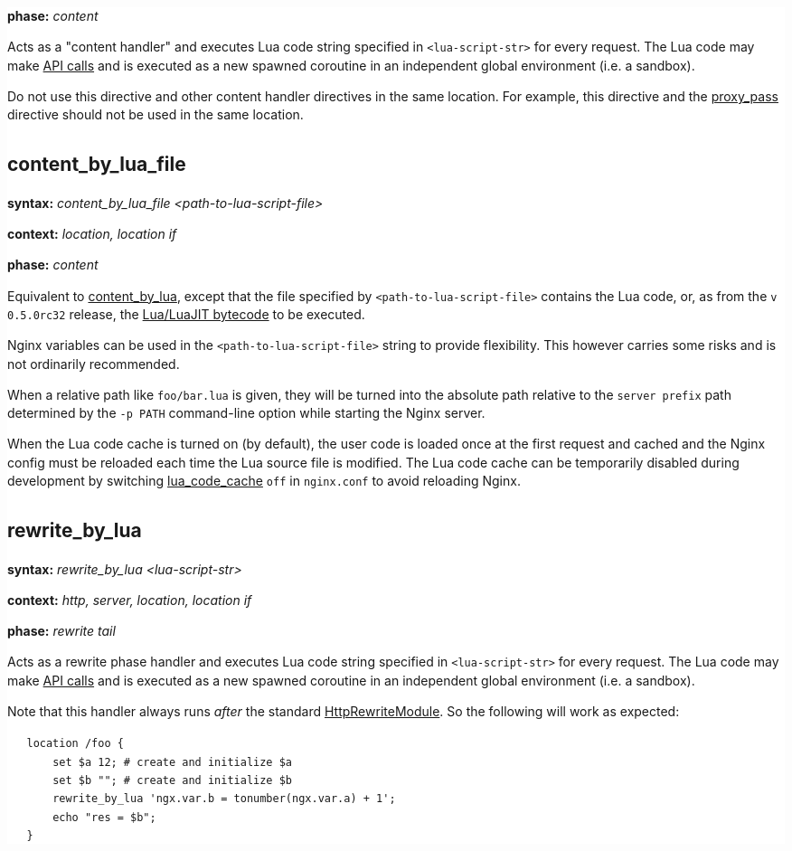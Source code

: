 **phase:** *content*

Acts as a "content handler" and executes Lua code string specified in `<lua-script-str>` for every request. 
The Lua code may make [API calls](http://wiki.nginx.org/HttpLuaModule#Nginx_API_for_Lua) and is executed as a new spawned coroutine in an independent global environment (i.e. a sandbox).

Do not use this directive and other content handler directives in the same location. For example, this directive and the [proxy_pass](http://wiki.nginx.org/HttpProxyModule#proxy_pass) directive should not be used in the same location.

content_by_lua_file
-------------------

**syntax:** *content_by_lua_file &lt;path-to-lua-script-file&gt;*

**context:** *location, location if*

**phase:** *content*

Equivalent to [content_by_lua](http://wiki.nginx.org/HttpLuaModule#content_by_lua), except that the file specified by `<path-to-lua-script-file>` contains the Lua code, or, as from the `v0.5.0rc32` release, the [Lua/LuaJIT bytecode](http://wiki.nginx.org/HttpLuaModule#Lua/LuaJIT_bytecode_support) to be executed.

Nginx variables can be used in the `<path-to-lua-script-file>` string to provide flexibility. This however carries some risks and is not ordinarily recommended.

When a relative path like `foo/bar.lua` is given, they will be turned into the absolute path relative to the `server prefix` path determined by the `-p PATH` command-line option while starting the Nginx server.

When the Lua code cache is turned on (by default), the user code is loaded once at the first request and cached 
and the Nginx config must be reloaded each time the Lua source file is modified.
The Lua code cache can be temporarily disabled during development by 
switching [lua_code_cache](http://wiki.nginx.org/HttpLuaModule#lua_code_cache) `off` in `nginx.conf` to avoid reloading Nginx.

rewrite_by_lua
--------------

**syntax:** *rewrite_by_lua &lt;lua-script-str&gt;*

**context:** *http, server, location, location if*

**phase:** *rewrite tail*

Acts as a rewrite phase handler and executes Lua code string specified in `<lua-script-str>` for every request.
The Lua code may make [API calls](http://wiki.nginx.org/HttpLuaModule#Nginx_API_for_Lua) and is executed as a new spawned coroutine in an independent global environment (i.e. a sandbox).

Note that this handler always runs *after* the standard [HttpRewriteModule](http://wiki.nginx.org/HttpRewriteModule). So the following will work as expected:


       location /foo {
           set $a 12; # create and initialize $a
           set $b ""; # create and initialize $b
           rewrite_by_lua 'ngx.var.b = tonumber(ngx.var.a) + 1';
           echo "res = $b";
       }
